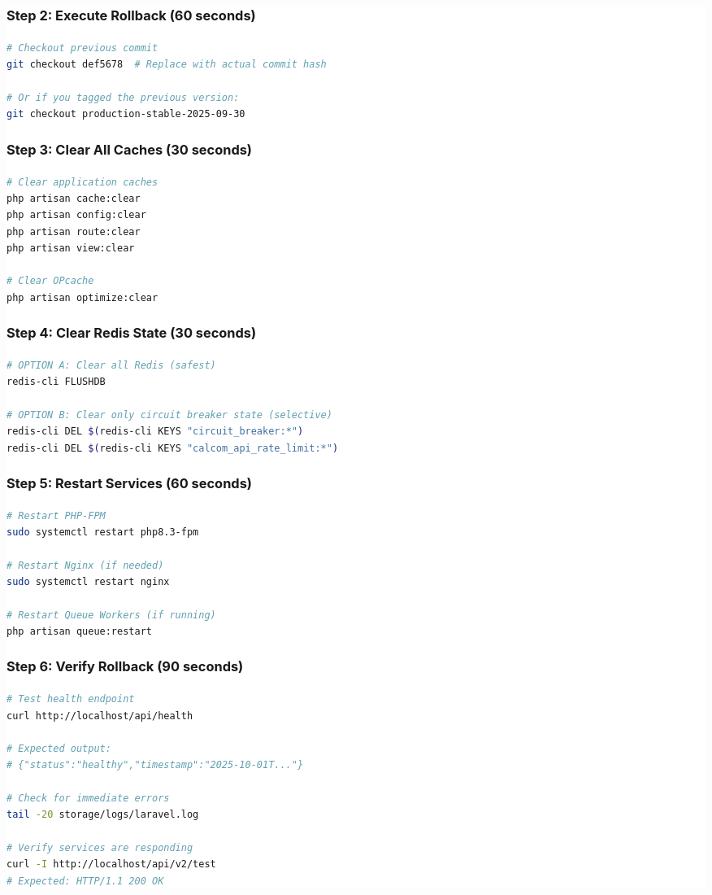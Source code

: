 ### Step 2: Execute Rollback (60 seconds)
```bash
# Checkout previous commit
git checkout def5678  # Replace with actual commit hash

# Or if you tagged the previous version:
git checkout production-stable-2025-09-30
```

### Step 3: Clear All Caches (30 seconds)
```bash
# Clear application caches
php artisan cache:clear
php artisan config:clear
php artisan route:clear
php artisan view:clear

# Clear OPcache
php artisan optimize:clear
```

### Step 4: Clear Redis State (30 seconds)
```bash
# OPTION A: Clear all Redis (safest)
redis-cli FLUSHDB

# OPTION B: Clear only circuit breaker state (selective)
redis-cli DEL $(redis-cli KEYS "circuit_breaker:*")
redis-cli DEL $(redis-cli KEYS "calcom_api_rate_limit:*")
```

### Step 5: Restart Services (60 seconds)
```bash
# Restart PHP-FPM
sudo systemctl restart php8.3-fpm

# Restart Nginx (if needed)
sudo systemctl restart nginx

# Restart Queue Workers (if running)
php artisan queue:restart
```

### Step 6: Verify Rollback (90 seconds)
```bash
# Test health endpoint
curl http://localhost/api/health

# Expected output:
# {"status":"healthy","timestamp":"2025-10-01T..."}

# Check for immediate errors
tail -20 storage/logs/laravel.log

# Verify services are responding
curl -I http://localhost/api/v2/test
# Expected: HTTP/1.1 200 OK
```
